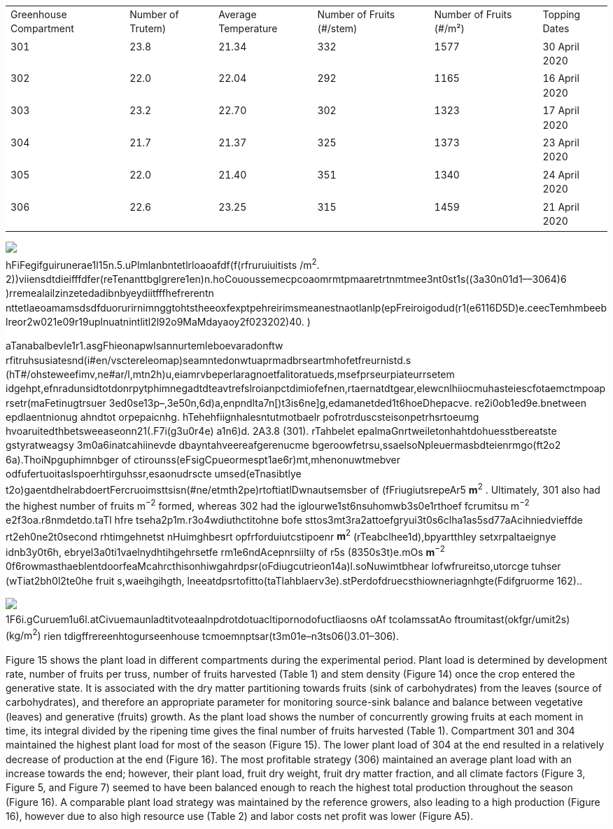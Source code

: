
<html><body><table><tr><td>Greenhouse Compartment</td><td>Number of Trutem)</td><td>Average Temperature</td><td>Number of Fruits (#/stem)</td><td>Number of Fruits (#/m²)</td><td>Topping Dates</td></tr><tr><td>301</td><td>23.8</td><td>21.34</td><td>332</td><td>1577</td><td>30 April 2020</td></tr><tr><td>302</td><td>22.0</td><td>22.04</td><td>292</td><td>1165</td><td>16 April 2020</td></tr><tr><td>303</td><td>23.2</td><td>22.70</td><td>302</td><td>1323</td><td>17 April 2020</td></tr><tr><td>304</td><td>21.7</td><td>21.37</td><td>325</td><td>1373</td><td>23 April 2020</td></tr><tr><td>305</td><td>22.0</td><td>21.40</td><td>351</td><td>1340</td><td>24 April 2020</td></tr><tr><td>306</td><td>22.6</td><td>23.25</td><td>315</td><td>1459</td><td>21 April 2020</td></tr></table></body></html>  

![](images/08dd4f9dc508c29a69e76585e2b077fedfb7004da3b577f3db2feead9a98a6aa.jpg)  
hFiFegifguirunerae1l15n.5.uPlmlanbntetlrloaoafdf(f(rfruruiuitists $/ \mathrm { m } ^ { 2 } .$ 2))viiensdtdieifffdfer(reTenanttbglgrere1en)n.hoCououssemecpcoaomrmtpmaaretrtnmtmee3nt0st1s((3a30n01d1––3064)6 )rremealailzinzetedadibnbyeydiitfffhefrerentn nttetlaeoamamsdsdfduorurirnimnggtohtstheeoxfexptpehreirimsmeanestnaotlanlp(epFreiroigodud(r1(e6116D5D)e.ceecTemhmbeeblreor2w021e09r19uplnuatnintlitl2l92o9MaMdayaoy2f023202)40. )  

aTanabalbevle1r1.asgFhieonapwlsannurtemleboevaradonftw rfitruhsusiatesnd(i#en/vsctereleomap)seamntedonwtuaprmadbrseartmhofetfreurnistd.s (hT#/ohsteweefimv,ne#ar/l,mtn2h)u,eiamrvbeperlaragnoetfalitoratueds,msefprseurpiateurrsetem idgehpt,efnradunsidtotdonrpytphimnegadtdteavtrefslroianpctdimiofefnen,rtaernatdtgear,elewcnlhiiocmuhasteiescfotaemctmpoaprsetr(maFetinugtrsuer 3ed0se13p–,3e50n,6d)a,enpndlta7n[)t3is6ne]g,edamanetded1t6hoeDhepacve. re2i0ob1ed9e.bnetween epdlaentnionug ahndtot orpepaicnhg. hTehehfiignhalesntutmotbaelr pofrotrduscsteisonpetrhsrtoeumg hvoaruitedthbetsweeaseonn21(.F7i(g3u0r4e) a1n6)d. 2A3.8 (301). rTahbelet epalmaGnrtweiletonhahtdohuesstbereatste gstyratweagsy 3m0a6inatcahiinevde dbayntahveereafgerenucme bgeroowfetrsu,ssaelsoNpleuermasbdteienrmgo(ft2o2 6a).ThoiNpguphimnbger of ctirounss(eFsigCpueormespt1ae6r)mt,mhenonuwtmebver odfufertuoitaslspoerhtirguhssr,esaonudrscte umsed(eTnasibtlye t2o)gaentdhelrabdoertFercruoimsttsisn(#ne/etmth2pe)rtoftiatlDwnautsemsber of (fFriugiutsrepeAr5 $\mathbf { m } ^ { 2 }$ . Ultimately, 301 also had the highest number of fruits $\mathrm { m } ^ { - 2 }$ formed, whereas 302 had the iglourwe1st6nsuhomwb3s0e1rthoef fcrumitsu $\mathrm { m } ^ { - 2 }$ e2f3oa.r8nmdetdo.taTl hfre tseha2p1m.r3o4wdiuthctitohne bofe sttos3mt3ra2attoefgryui3t0s6clha1as5sd77aAcihniedvieffde rt2eh0ne2t0second rhtimgehnetst nHuimghbesrt opfrforduiutcstipoenr $\mathbf { m } ^ { 2 }$ (rTeabclhee1d),bpyartthley setxrpaltaeignye idnb3y0t6h, ebryel3a0ti1vaelnydhtihgehrsetfe rm1e6ndAcepnrsiilty of r5s (8350s3t)e.mOs $\mathbf { m } ^ { - 2 }$ 0f6rowmasthaeblentdoorfeaMcahrcthisonhiwgahrdpsr(oFdiugcutrieon14a)l.soNuwimtbhear lofwfrureitso,utorcge tuhser (wTiat2bh0l2te0he fruit s,waeihgihgth, lneeatdpsrtofitto(taTlahblaerv3e).stPerdofdruecsthiowneriagnhgte(Fdifgruorme 162)..  

![](images/34f592bc10e88c0efe0aaa8d4e5a75910c3d99d74cdfcbc40cf765a5dadb7b9e.jpg)  
1F6i.gCuruem1u6l.atCivuemaunladtitvoteaalnpdrotdotuacltipornodofuctliaosns oAf tcolamssatAo ftroumitast(okfgr/umit2s) $( \mathrm { k g } / \mathrm { m } ^ { 2 } )$ rien tdigffrereenhtogurseenhouse tcmoemnptsar(t3m01e–n3ts06()3.01–306).  

Figure 15 shows the plant load in different compartments during the experimental period. Plant load is determined by development rate, number of fruits per truss, number of fruits harvested (Table 1) and stem density (Figure 14) once the crop entered the generative state. It is associated with the dry matter partitioning towards fruits (sink of carbohydrates) from the leaves (source of carbohydrates), and therefore an appropriate parameter for monitoring source-sink balance and balance between vegetative (leaves) and generative (fruits) growth. As the plant load shows the number of concurrently growing fruits at each moment in time, its integral divided by the ripening time gives the final number of fruits harvested (Table 1). Compartment 301 and 304 maintained the highest plant load for most of the season (Figure 15). The lower plant load of 304 at the end resulted in a relatively decrease of production at the end (Figure 16). The most profitable strategy (306) maintained an average plant load with an increase towards the end; however, their plant load, fruit dry weight, fruit dry matter fraction, and all climate factors (Figure 3, Figure 5, and Figure 7) seemed to have been balanced enough to reach the highest total production throughout the season (Figure 16). A comparable plant load strategy was maintained by the reference growers, also leading to a high production (Figure 16), however due to also high resource use (Table 2) and labor costs net profit was lower (Figure A5).  
